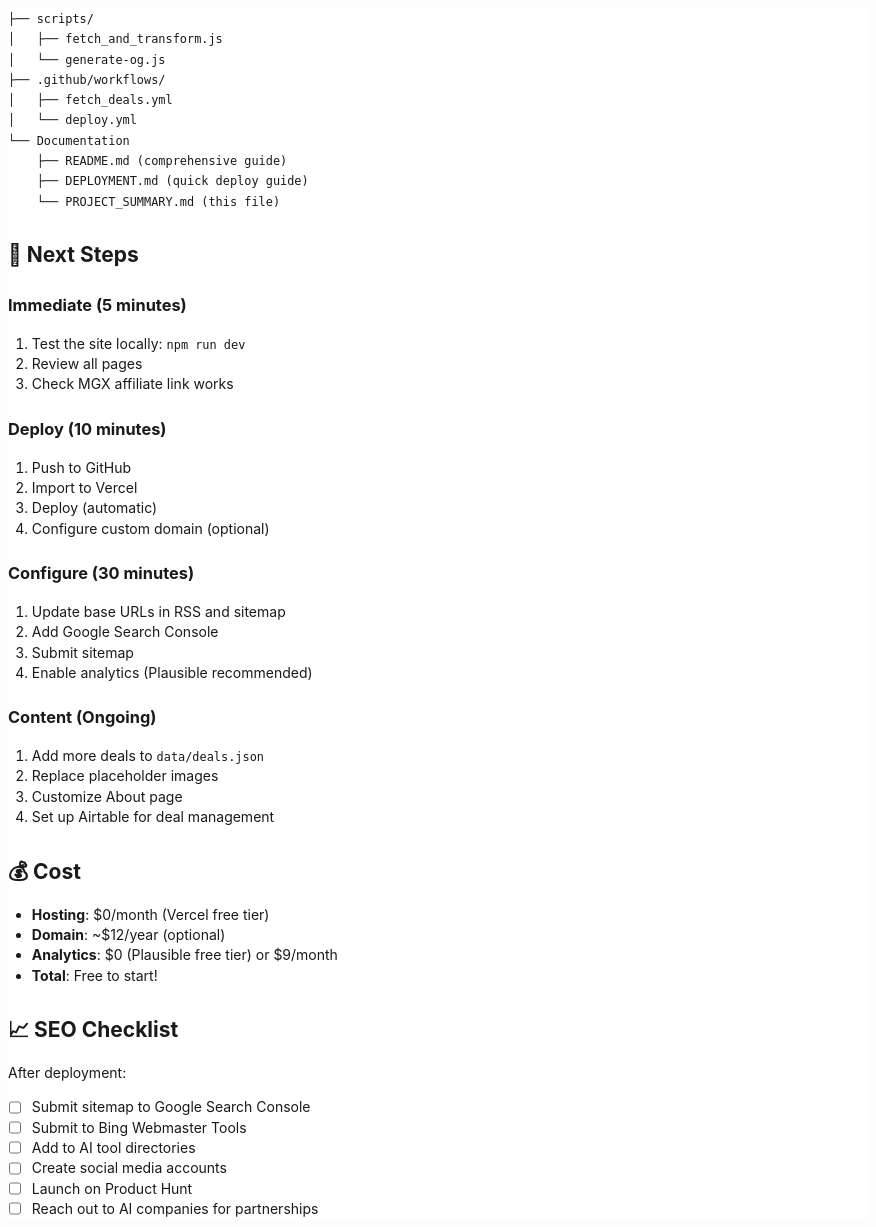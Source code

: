 ```
├── scripts/
│   ├── fetch_and_transform.js
│   └── generate-og.js
├── .github/workflows/
│   ├── fetch_deals.yml
│   └── deploy.yml
└── Documentation
    ├── README.md (comprehensive guide)
    ├── DEPLOYMENT.md (quick deploy guide)
    └── PROJECT_SUMMARY.md (this file)
```

## 🎯 Next Steps

### Immediate (5 minutes)
1. Test the site locally: `npm run dev`
2. Review all pages
3. Check MGX affiliate link works

### Deploy (10 minutes)
1. Push to GitHub
2. Import to Vercel
3. Deploy (automatic)
4. Configure custom domain (optional)

### Configure (30 minutes)
1. Update base URLs in RSS and sitemap
2. Add Google Search Console
3. Submit sitemap
4. Enable analytics (Plausible recommended)

### Content (Ongoing)
1. Add more deals to `data/deals.json`
2. Replace placeholder images
3. Customize About page
4. Set up Airtable for deal management

## 💰 Cost

- **Hosting**: $0/month (Vercel free tier)
- **Domain**: ~$12/year (optional)
- **Analytics**: $0 (Plausible free tier) or $9/month
- **Total**: Free to start!

## 📈 SEO Checklist

After deployment:
- [ ] Submit sitemap to Google Search Console
- [ ] Submit to Bing Webmaster Tools
- [ ] Add to AI tool directories
- [ ] Create social media accounts
- [ ] Launch on Product Hunt
- [ ] Reach out to AI companies for partnerships
